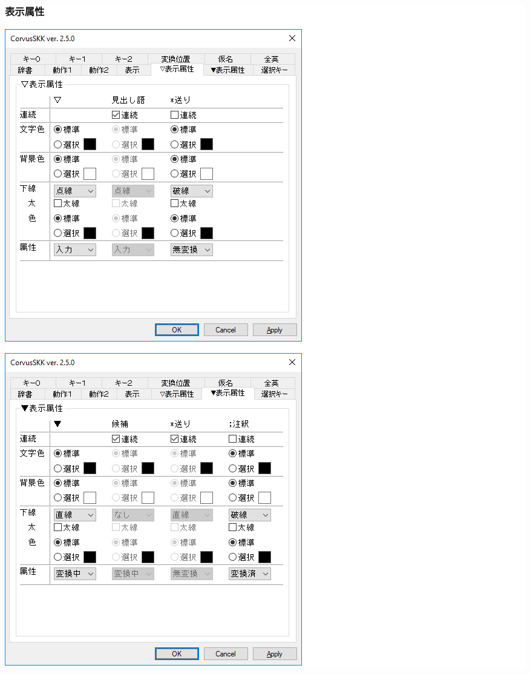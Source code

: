 
### 表示属性

![](installer/resource-md/05_display_attribute_1.png)

![](installer/resource-md/06_display_attribute_2.png)
